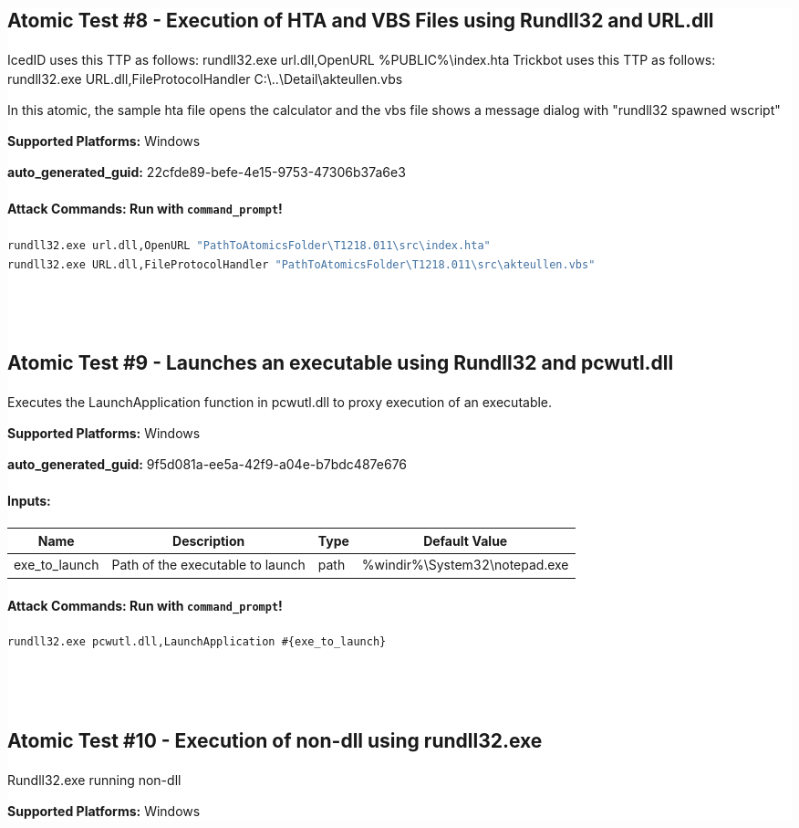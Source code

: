 ## Atomic Test #8 - Execution of HTA and VBS Files using Rundll32 and URL.dll

IcedID uses this TTP as follows:
rundll32.exe url.dll,OpenURL %PUBLIC%\index.hta
Trickbot uses this TTP as follows:
rundll32.exe URL.dll,FileProtocolHandler C:\\..\\Detail\\akteullen.vbs

In this atomic, the sample hta file opens the calculator and the vbs file shows a message dialog with "rundll32 spawned wscript"

**Supported Platforms:** Windows

**auto_generated_guid:** 22cfde89-befe-4e15-9753-47306b37a6e3

#### Attack Commands: Run with `command_prompt`!

```cmd
rundll32.exe url.dll,OpenURL "PathToAtomicsFolder\T1218.011\src\index.hta"
rundll32.exe URL.dll,FileProtocolHandler "PathToAtomicsFolder\T1218.011\src\akteullen.vbs"
```

<br/>
<br/>

## Atomic Test #9 - Launches an executable using Rundll32 and pcwutl.dll

Executes the LaunchApplication function in pcwutl.dll to proxy execution of an executable.

**Supported Platforms:** Windows

**auto_generated_guid:** 9f5d081a-ee5a-42f9-a04e-b7bdc487e676

#### Inputs:

| Name          | Description                      | Type | Default Value                         |
| ------------- | -------------------------------- | ---- | ------------------------------------- |
| exe_to_launch | Path of the executable to launch | path | %windir%&#92;System32&#92;notepad.exe |

#### Attack Commands: Run with `command_prompt`!

```cmd
rundll32.exe pcwutl.dll,LaunchApplication #{exe_to_launch}
```

<br/>
<br/>

## Atomic Test #10 - Execution of non-dll using rundll32.exe

Rundll32.exe running non-dll

**Supported Platforms:** Windows

